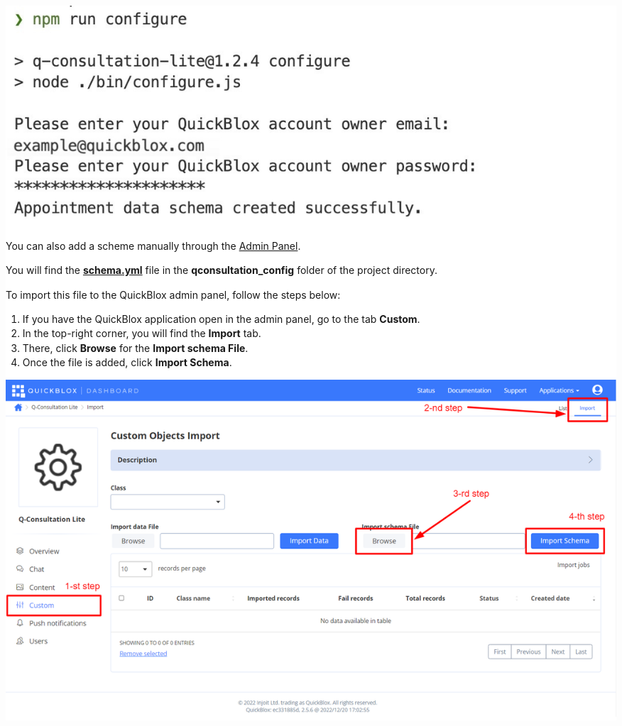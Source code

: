 ![](/documentation/assets/start/configure.jpeg)

You can also add a scheme manually through the [Admin Panel](https://admin.quickblox.com).

You will find the [**schema.yml**](/qconsultation_config/schema.yml) file in the **qconsultation_config** folder of the project directory.

To import this file to the QuickBlox admin panel, follow the steps below:

1. If you have the QuickBlox application open in the admin panel, go to the tab **Custom**.
2. In the top-right corner, you will find the **Import** tab.
3. There, click **Browse** for the **Import schema File**.
4. Once the file is added, click **Import Schema**.

![](/documentation/assets/start/008.png)
